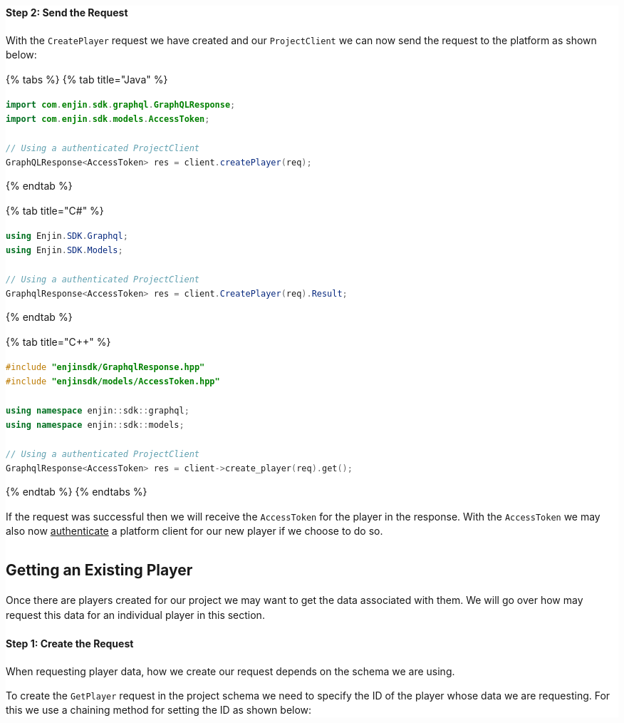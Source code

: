 #### Step 2: Send the Request

With the `CreatePlayer` request we have created and our `ProjectClient` we can now send the request to the platform as shown below:

{% tabs %}
{% tab title="Java" %}
```java
import com.enjin.sdk.graphql.GraphQLResponse;
import com.enjin.sdk.models.AccessToken;

// Using a authenticated ProjectClient
GraphQLResponse<AccessToken> res = client.createPlayer(req);
```
{% endtab %}

{% tab title="C\#" %}
```csharp
using Enjin.SDK.Graphql;
using Enjin.SDK.Models;

// Using a authenticated ProjectClient
GraphqlResponse<AccessToken> res = client.CreatePlayer(req).Result;
```
{% endtab %}

{% tab title="C++" %}
```cpp
#include "enjinsdk/GraphqlResponse.hpp"
#include "enjinsdk/models/AccessToken.hpp"

using namespace enjin::sdk::graphql;
using namespace enjin::sdk::models;

// Using a authenticated ProjectClient
GraphqlResponse<AccessToken> res = client->create_player(req).get();
```
{% endtab %}
{% endtabs %}

If the request was successful then we will receive the `AccessToken` for the player in the response. With the `AccessToken` we may also now [authenticate](authentication.md#authenticating-a-player-client) a platform client for our new player if we choose to do so.

## Getting an Existing Player

Once there are players created for our project we may want to get the data associated with them. We will go over how may request this data for an individual player in this section.

#### Step 1: Create the Request

When requesting player data, how we create our request depends on the schema we are using.

To create the `GetPlayer` request in the project schema we need to specify the ID of the player whose data we are requesting. For this we use a chaining method for setting the ID as shown below:
